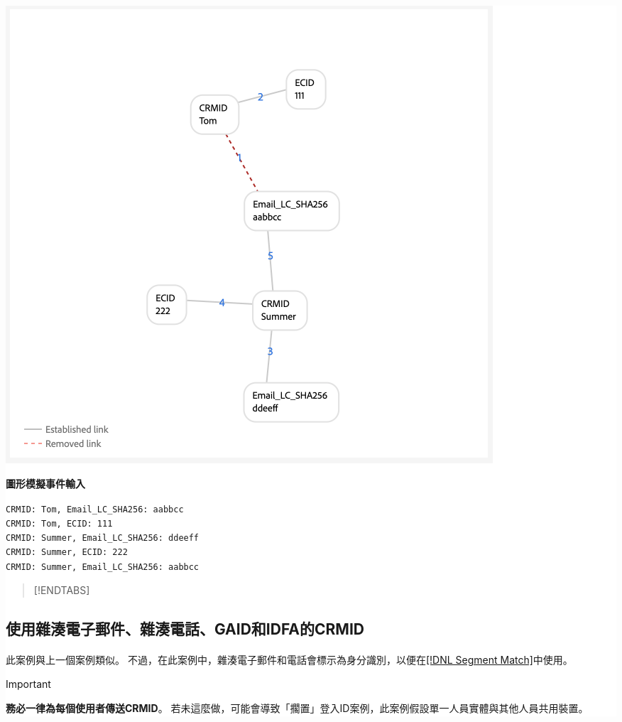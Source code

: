 ![此情境類似於「共用裝置」情境。 但是，這些個人實體不會共用ECID，而是會與相同的電子郵件帳戶建立關聯。](../images/graph-examples/crmid_hashed_nonunique_email.png)

**圖形模擬事件輸入**

```shell
CRMID: Tom, Email_LC_SHA256: aabbcc
CRMID: Tom, ECID: 111
CRMID: Summer, Email_LC_SHA256: ddeeff
CRMID: Summer, ECID: 222
CRMID: Summer, Email_LC_SHA256: aabbcc
```

>[!ENDTABS]

## 使用雜湊電子郵件、雜湊電話、GAID和IDFA的CRMID

此案例與上一個案例類似。 不過，在此案例中，雜湊電子郵件和電話會標示為身分識別，以便在[[!DNL Segment Match]](../../segmentation/ui/segment-match/overview.md)中使用。

>[!IMPORTANT]
>
>**務必一律為每個使用者傳送CRMID**。 若未這麼做，可能會導致「擱置」登入ID案例，此案例假設單一人員實體與其他人員共用裝置。
